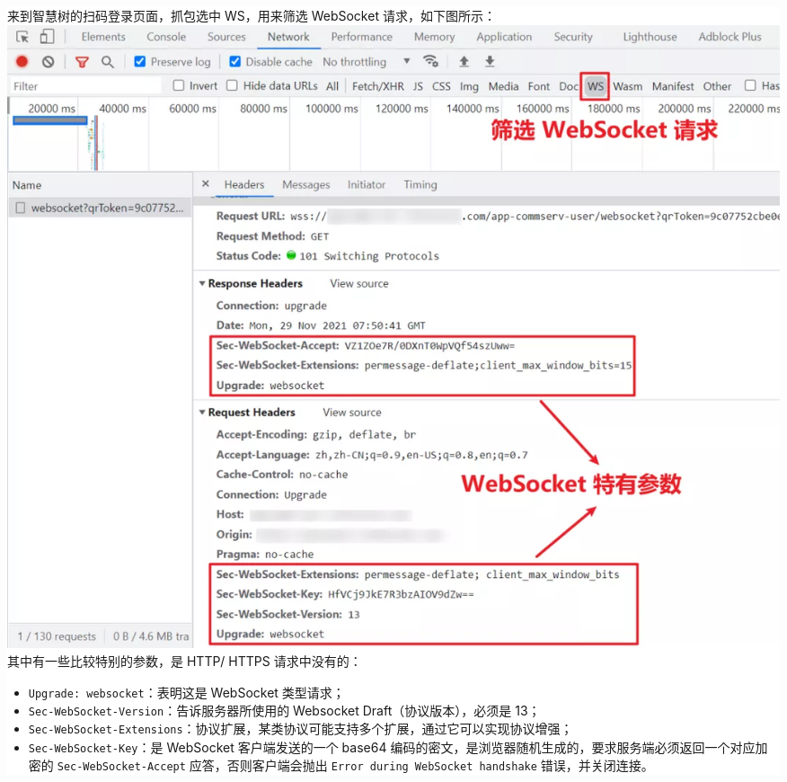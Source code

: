来到智慧树的扫码登录页面，抓包选中 WS，用来筛选 WebSocket 请求，如下图所示：<br />![](./img/1644367156541-8caa09ea-31b3-4429-a4c5-7b6c04f54f22.webp)<br />其中有一些比较特别的参数，是 HTTP/ HTTPS 请求中没有的：

- `Upgrade: websocket`：表明这是 WebSocket 类型请求；
- `Sec-WebSocket-Version`：告诉服务器所使用的 Websocket Draft（协议版本），必须是 13；
- `Sec-WebSocket-Extensions`：协议扩展，某类协议可能支持多个扩展，通过它可以实现协议增强；
- `Sec-WebSocket-Key`：是 WebSocket 客户端发送的一个 base64 编码的密文，是浏览器随机生成的，要求服务端必须返回一个对应加密的 `Sec-WebSocket-Accept` 应答，否则客户端会抛出 `Error during WebSocket handshake` 错误，并关闭连接。
